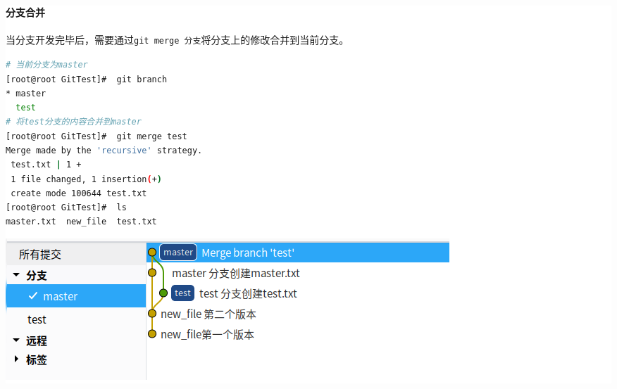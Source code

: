 #### 分支合并

当分支开发完毕后，需要通过`git merge 分支`将分支上的修改合并到当前分支。

```bash
# 当前分支为master
[root@root GitTest]#  git branch
* master
  test
# 将test分支的内容合并到master
[root@root GitTest]#  git merge test
Merge made by the 'recursive' strategy.
 test.txt | 1 +
 1 file changed, 1 insertion(+)
 create mode 100644 test.txt
[root@root GitTest]#  ls
master.txt  new_file  test.txt
```

![分支合并](分支合并.png)


